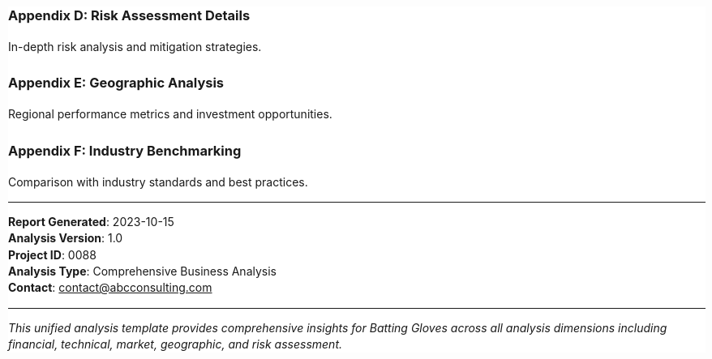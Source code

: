 ### Appendix D: Risk Assessment Details
In-depth risk analysis and mitigation strategies.

### Appendix E: Geographic Analysis
Regional performance metrics and investment opportunities.

### Appendix F: Industry Benchmarking
Comparison with industry standards and best practices.

---

**Report Generated**: 2023-10-15  
**Analysis Version**: 1.0  
**Project ID**: 0088  
**Analysis Type**: Comprehensive Business Analysis  
**Contact**: contact@abcconsulting.com

---
*This unified analysis template provides comprehensive insights for Batting Gloves across all analysis dimensions including financial, technical, market, geographic, and risk assessment.*